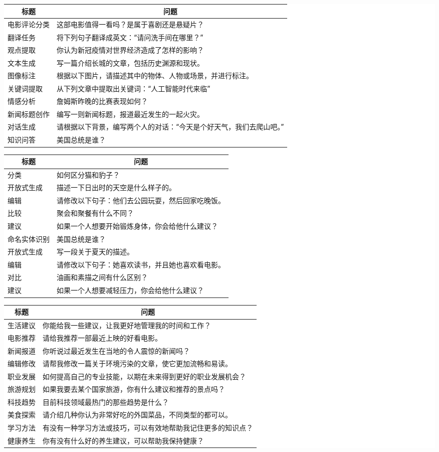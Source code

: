 | 标题                 | 问题                                                   |
|---------------------|--------------------------------------------------------|
| 电影评论分类       | 这部电影值得一看吗？是属于喜剧还是悬疑片？                   |
| 翻译任务           | 将下列句子翻译成英文：“请问洗手间在哪里？”                |
| 观点提取           | 你认为新冠疫情对世界经济造成了怎样的影响？                      |
| 文本生成           | 写一篇介绍长城的文章，包括历史渊源和现状。                       |
| 图像标注           | 根据以下图片，请描述其中的物体、人物或场景，并进行标注。             |
| 关键词提取         | 从下列文章中提取出关键词：“人工智能时代来临”                  |
| 情感分析           | 詹姆斯昨晚的比赛表现如何？                                    |
| 新闻标题创作       | 编写一则新闻标题，报道最近发生的一起火灾。                       |
| 对话生成           | 请根据以下背景，编写两个人的对话：“今天是个好天气，我们去爬山吧。”   |
| 知识问答           | 美国总统是谁？                                            |

| 标题 | 问题 |
| --- | --- |
| 分类 | 如何区分猫和豹子？ |
| 开放式生成 | 描述一下日出时的天空是什么样子的。 |
| 编辑 | 请修改以下句子：他们去公园玩耍，然后回家吃晚饭。 |
| 比较 | 聚会和聚餐有什么不同？ |
| 建议 | 如果一个人想要开始锻炼身体，你会给他什么建议？ |
| 命名实体识别 | 美国总统是谁？ |
| 开放式生成 | 写一段关于夏天的描述。 |
| 编辑 | 请修改以下句子：她喜欢读书，并且她也喜欢看电影。 |
| 对比 | 油画和素描之间有什么区别？ |
| 建议 | 如果一个人想要减轻压力，你会给他什么建议？ |

|标题|问题|
|---|---|
|生活建议|你能给我一些建议，让我更好地管理我的时间和工作？|
|电影推荐|请给我推荐一部最近上映的好看电影。|
|新闻报道|你听说过最近发生在当地的令人震惊的新闻吗？|
|编辑修改|请帮我修改一篇关于环境污染的文章，使它更加流畅和易读。|
|职业发展|如何提高自己的专业技能，以期在未来得到更好的职业发展机会？|
|旅游规划|如果我要去某个国家旅游，你有什么建议和推荐的景点吗？|
|科技趋势|目前科技领域最热门的那些趋势是什么？|
|美食探索|请介绍几种你认为非常好吃的外国菜品，不同类型的都可以。|
|学习方法|有没有一种学习方法或技巧，可以有效地帮助我记住更多的知识点？|
|健康养生|你有没有什么好的养生建议，可以帮助我保持健康？|
